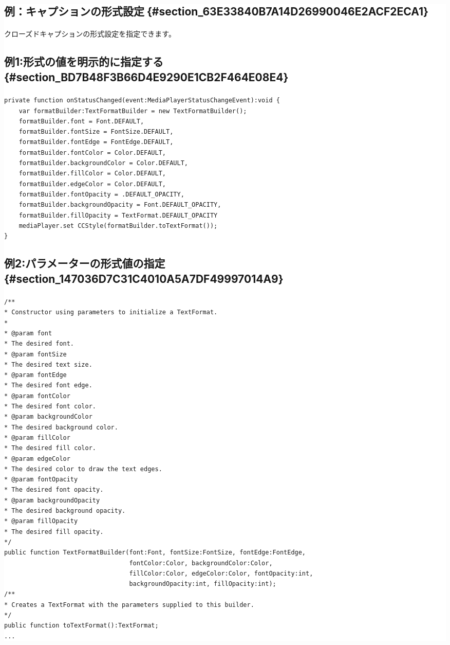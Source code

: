 ## 例：キャプションの形式設定 {#section_63E33840B7A14D26990046E2ACF2ECA1}

クローズドキャプションの形式設定を指定できます。

## 例1:形式の値を明示的に指定する {#section_BD7B48F3B66D4E9290E1CB2F464E08E4}

```
private function onStatusChanged(event:MediaPlayerStatusChangeEvent):void { 
    var formatBuilder:TextFormatBuilder = new TextFormatBuilder(); 
    formatBuilder.font = Font.DEFAULT,  
    formatBuilder.fontSize = FontSize.DEFAULT,  
    formatBuilder.fontEdge = FontEdge.DEFAULT,  
    formatBuilder.fontColor = Color.DEFAULT,  
    formatBuilder.backgroundColor = Color.DEFAULT,  
    formatBuilder.fillColor = Color.DEFAULT,  
    formatBuilder.edgeColor = Color.DEFAULT,  
    formatBuilder.fontOpacity = .DEFAULT_OPACITY,  
    formatBuilder.backgroundOpacity = Font.DEFAULT_OPACITY,  
    formatBuilder.fillOpacity = TextFormat.DEFAULT_OPACITY 
    mediaPlayer.set CCStyle(formatBuilder.toTextFormat()); 
} 
```

## 例2:パラメーターの形式値の指定 {#section_147036D7C31C4010A5A7DF49997014A9}

```
/** 
* Constructor using parameters to initialize a TextFormat. 
* 
* @param font 
* The desired font. 
* @param fontSize 
* The desired text size. 
* @param fontEdge 
* The desired font edge. 
* @param fontColor 
* The desired font color. 
* @param backgroundColor 
* The desired background color. 
* @param fillColor 
* The desired fill color. 
* @param edgeColor 
* The desired color to draw the text edges. 
* @param fontOpacity 
* The desired font opacity. 
* @param backgroundOpacity 
* The desired background opacity. 
* @param fillOpacity 
* The desired fill opacity. 
*/ 
public function TextFormatBuilder(font:Font, fontSize:FontSize, fontEdge:FontEdge,  
                                  fontColor:Color, backgroundColor:Color,  
                                  fillColor:Color, edgeColor:Color, fontOpacity:int, 
                                  backgroundOpacity:int, fillOpacity:int); 
/** 
* Creates a TextFormat with the parameters supplied to this builder. 
*/ 
public function toTextFormat():TextFormat; 
... 
```
